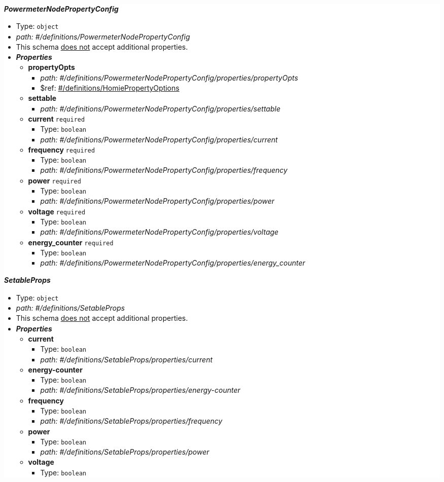 
**_PowermeterNodePropertyConfig_**

 - Type: `object`
 - <i id="#/definitions/PowermeterNodePropertyConfig">path: #/definitions/PowermeterNodePropertyConfig</i>
 - This schema <u>does not</u> accept additional properties.
 - **_Properties_**
	 - <b id="#/definitions/PowermeterNodePropertyConfig/properties/propertyOpts">propertyOpts</b>
		 - <i id="#/definitions/PowermeterNodePropertyConfig/properties/propertyOpts">path: #/definitions/PowermeterNodePropertyConfig/properties/propertyOpts</i>
		 - &#36;ref: [#/definitions/HomiePropertyOptions](#/definitions/HomiePropertyOptions)
	 - <b id="#/definitions/PowermeterNodePropertyConfig/properties/settable">settable</b>
		 - <i id="#/definitions/PowermeterNodePropertyConfig/properties/settable">path: #/definitions/PowermeterNodePropertyConfig/properties/settable</i>
	 - <b id="#/definitions/PowermeterNodePropertyConfig/properties/current">current</b> `required`
		 - Type: `boolean`
		 - <i id="#/definitions/PowermeterNodePropertyConfig/properties/current">path: #/definitions/PowermeterNodePropertyConfig/properties/current</i>
	 - <b id="#/definitions/PowermeterNodePropertyConfig/properties/frequency">frequency</b> `required`
		 - Type: `boolean`
		 - <i id="#/definitions/PowermeterNodePropertyConfig/properties/frequency">path: #/definitions/PowermeterNodePropertyConfig/properties/frequency</i>
	 - <b id="#/definitions/PowermeterNodePropertyConfig/properties/power">power</b> `required`
		 - Type: `boolean`
		 - <i id="#/definitions/PowermeterNodePropertyConfig/properties/power">path: #/definitions/PowermeterNodePropertyConfig/properties/power</i>
	 - <b id="#/definitions/PowermeterNodePropertyConfig/properties/voltage">voltage</b> `required`
		 - Type: `boolean`
		 - <i id="#/definitions/PowermeterNodePropertyConfig/properties/voltage">path: #/definitions/PowermeterNodePropertyConfig/properties/voltage</i>
	 - <b id="#/definitions/PowermeterNodePropertyConfig/properties/energy_counter">energy_counter</b> `required`
		 - Type: `boolean`
		 - <i id="#/definitions/PowermeterNodePropertyConfig/properties/energy_counter">path: #/definitions/PowermeterNodePropertyConfig/properties/energy_counter</i>


**_SetableProps<SmarthomeTypePowermeterProps>_**

 - Type: `object`
 - <i id="#/definitions/SetableProps<SmarthomeTypePowermeterProps>">path: #/definitions/SetableProps<SmarthomeTypePowermeterProps></i>
 - This schema <u>does not</u> accept additional properties.
 - **_Properties_**
	 - <b id="#/definitions/SetableProps<SmarthomeTypePowermeterProps>/properties/current">current</b>
		 - Type: `boolean`
		 - <i id="#/definitions/SetableProps<SmarthomeTypePowermeterProps>/properties/current">path: #/definitions/SetableProps<SmarthomeTypePowermeterProps>/properties/current</i>
	 - <b id="#/definitions/SetableProps<SmarthomeTypePowermeterProps>/properties/energy-counter">energy-counter</b>
		 - Type: `boolean`
		 - <i id="#/definitions/SetableProps<SmarthomeTypePowermeterProps>/properties/energy-counter">path: #/definitions/SetableProps<SmarthomeTypePowermeterProps>/properties/energy-counter</i>
	 - <b id="#/definitions/SetableProps<SmarthomeTypePowermeterProps>/properties/frequency">frequency</b>
		 - Type: `boolean`
		 - <i id="#/definitions/SetableProps<SmarthomeTypePowermeterProps>/properties/frequency">path: #/definitions/SetableProps<SmarthomeTypePowermeterProps>/properties/frequency</i>
	 - <b id="#/definitions/SetableProps<SmarthomeTypePowermeterProps>/properties/power">power</b>
		 - Type: `boolean`
		 - <i id="#/definitions/SetableProps<SmarthomeTypePowermeterProps>/properties/power">path: #/definitions/SetableProps<SmarthomeTypePowermeterProps>/properties/power</i>
	 - <b id="#/definitions/SetableProps<SmarthomeTypePowermeterProps>/properties/voltage">voltage</b>
		 - Type: `boolean`